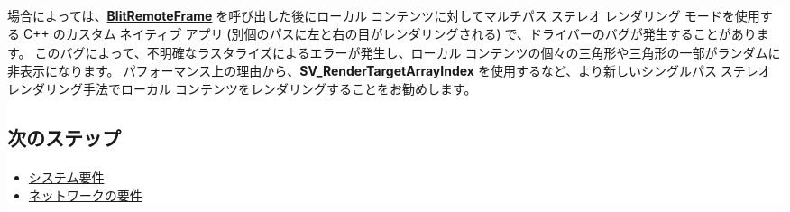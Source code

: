 場合によっては、[**BlitRemoteFrame**](../concepts/graphics-bindings.md#render-remote-image) を呼び出した後にローカル コンテンツに対してマルチパス ステレオ レンダリング モードを使用する C++ のカスタム ネイティブ アプリ (別個のパスに左と右の目がレンダリングされる) で、ドライバーのバグが発生することがあります。 このバグによって、不明確なラスタライズによるエラーが発生し、ローカル コンテンツの個々の三角形や三角形の一部がランダムに非表示になります。 パフォーマンス上の理由から、**SV_RenderTargetArrayIndex** を使用するなど、より新しいシングルパス ステレオ レンダリング手法でローカル コンテンツをレンダリングすることをお勧めします。

## <a name="next-steps"></a>次のステップ

* [システム要件](../overview/system-requirements.md)
* [ネットワークの要件](../reference/network-requirements.md)